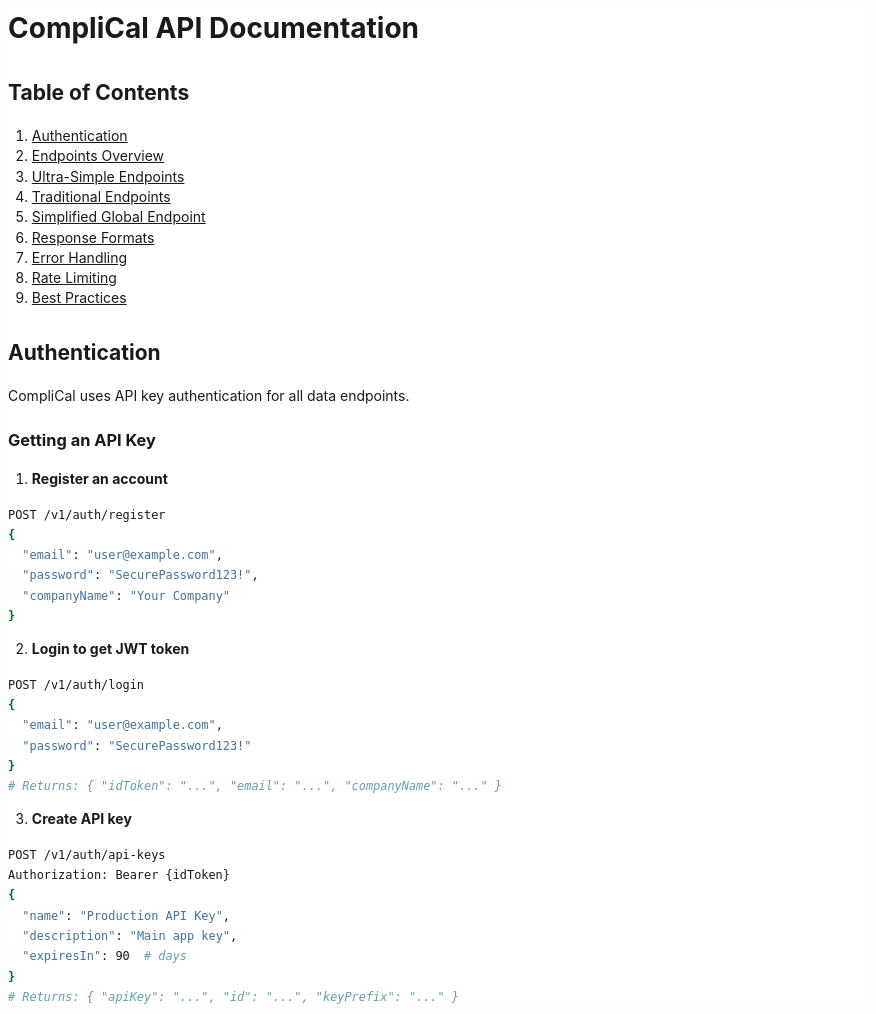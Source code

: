 # CompliCal API Documentation

## Table of Contents
1. [Authentication](#authentication)
2. [Endpoints Overview](#endpoints-overview)
3. [Ultra-Simple Endpoints](#ultra-simple-endpoints-new)
4. [Traditional Endpoints](#traditional-endpoints)
5. [Simplified Global Endpoint](#simplified-global-endpoint)
6. [Response Formats](#response-formats)
7. [Error Handling](#error-handling)
8. [Rate Limiting](#rate-limiting)
9. [Best Practices](#best-practices)

## Authentication

CompliCal uses API key authentication for all data endpoints.

### Getting an API Key

1. **Register an account**
```bash
POST /v1/auth/register
{
  "email": "user@example.com",
  "password": "SecurePassword123!",
  "companyName": "Your Company"
}
```

2. **Login to get JWT token**
```bash
POST /v1/auth/login
{
  "email": "user@example.com",
  "password": "SecurePassword123!"
}
# Returns: { "idToken": "...", "email": "...", "companyName": "..." }
```

3. **Create API key**
```bash
POST /v1/auth/api-keys
Authorization: Bearer {idToken}
{
  "name": "Production API Key",
  "description": "Main app key",
  "expiresIn": 90  # days
}
# Returns: { "apiKey": "...", "id": "...", "keyPrefix": "..." }
```

